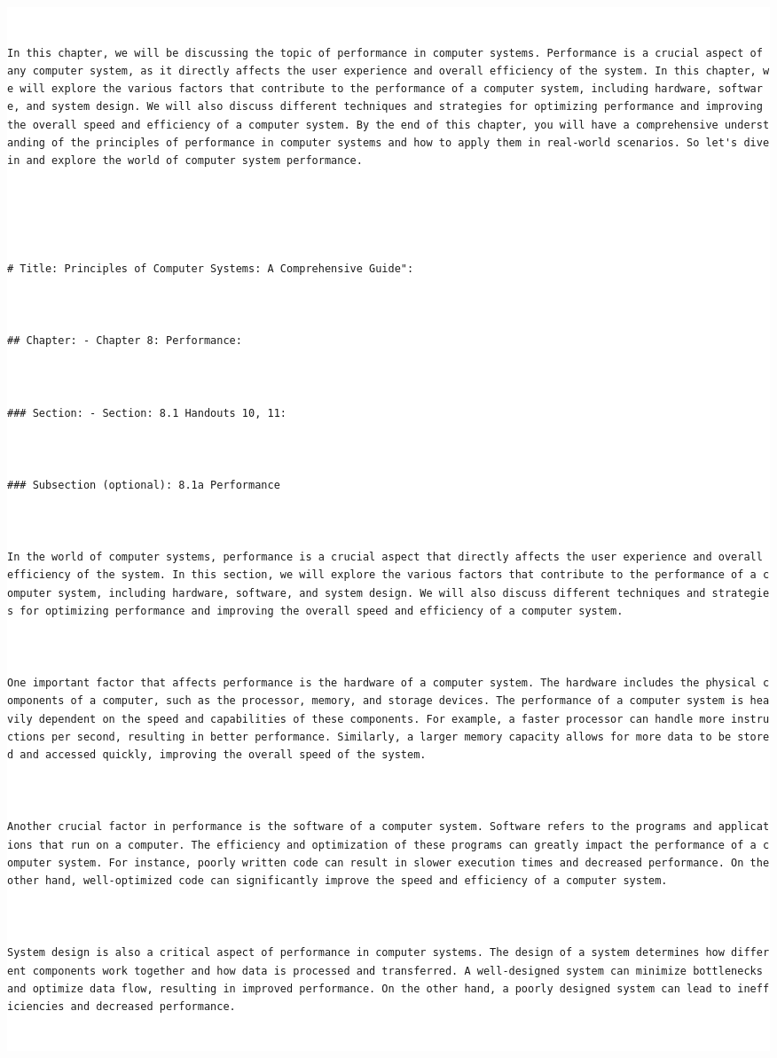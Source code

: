 ```


In this chapter, we will be discussing the topic of performance in computer systems. Performance is a crucial aspect of any computer system, as it directly affects the user experience and overall efficiency of the system. In this chapter, we will explore the various factors that contribute to the performance of a computer system, including hardware, software, and system design. We will also discuss different techniques and strategies for optimizing performance and improving the overall speed and efficiency of a computer system. By the end of this chapter, you will have a comprehensive understanding of the principles of performance in computer systems and how to apply them in real-world scenarios. So let's dive in and explore the world of computer system performance.





# Title: Principles of Computer Systems: A Comprehensive Guide":



## Chapter: - Chapter 8: Performance:



### Section: - Section: 8.1 Handouts 10, 11:



### Subsection (optional): 8.1a Performance



In the world of computer systems, performance is a crucial aspect that directly affects the user experience and overall efficiency of the system. In this section, we will explore the various factors that contribute to the performance of a computer system, including hardware, software, and system design. We will also discuss different techniques and strategies for optimizing performance and improving the overall speed and efficiency of a computer system.



One important factor that affects performance is the hardware of a computer system. The hardware includes the physical components of a computer, such as the processor, memory, and storage devices. The performance of a computer system is heavily dependent on the speed and capabilities of these components. For example, a faster processor can handle more instructions per second, resulting in better performance. Similarly, a larger memory capacity allows for more data to be stored and accessed quickly, improving the overall speed of the system.



Another crucial factor in performance is the software of a computer system. Software refers to the programs and applications that run on a computer. The efficiency and optimization of these programs can greatly impact the performance of a computer system. For instance, poorly written code can result in slower execution times and decreased performance. On the other hand, well-optimized code can significantly improve the speed and efficiency of a computer system.



System design is also a critical aspect of performance in computer systems. The design of a system determines how different components work together and how data is processed and transferred. A well-designed system can minimize bottlenecks and optimize data flow, resulting in improved performance. On the other hand, a poorly designed system can lead to inefficiencies and decreased performance.



```
